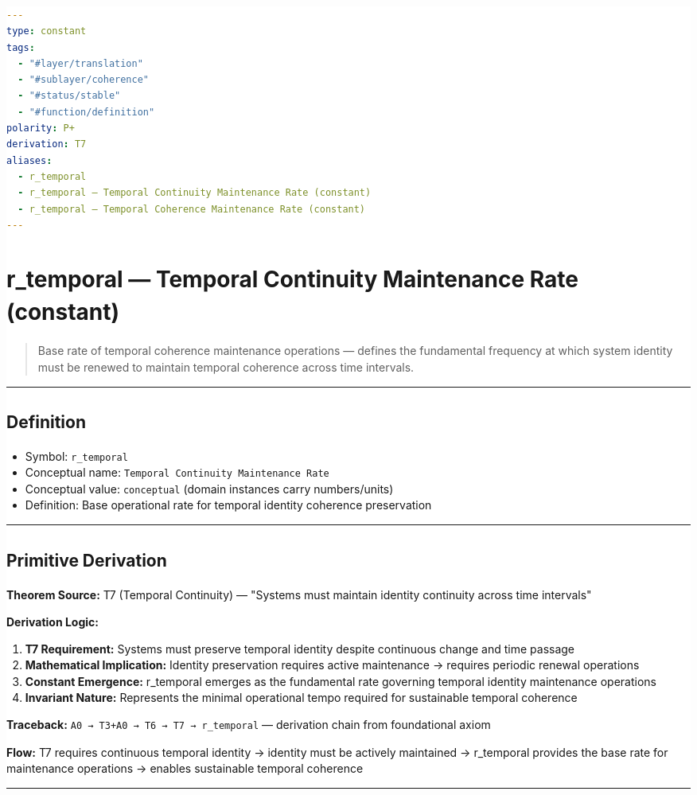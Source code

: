```yaml
---
type: constant
tags:
  - "#layer/translation"
  - "#sublayer/coherence"
  - "#status/stable"
  - "#function/definition"
polarity: P+
derivation: T7
aliases:
  - r_temporal
  - r_temporal — Temporal Continuity Maintenance Rate (constant)
  - r_temporal — Temporal Coherence Maintenance Rate (constant)
---
```


# r_temporal — Temporal Continuity Maintenance Rate (constant)

> Base rate of temporal coherence maintenance operations — defines the fundamental frequency at which system identity must be renewed to maintain temporal coherence across time intervals.

---

## Definition

- Symbol: `r_temporal`
- Conceptual name: `Temporal Continuity Maintenance Rate`
- Conceptual value: `conceptual` (domain instances carry numbers/units)
- Definition: Base operational rate for temporal identity coherence preservation

---

## Primitive Derivation

**Theorem Source:** T7 (Temporal Continuity) — "Systems must maintain identity continuity across time intervals"

**Derivation Logic:**
1. **T7 Requirement:** Systems must preserve temporal identity despite continuous change and time passage
2. **Mathematical Implication:** Identity preservation requires active maintenance → requires periodic renewal operations
3. **Constant Emergence:** r_temporal emerges as the fundamental rate governing temporal identity maintenance operations
4. **Invariant Nature:** Represents the minimal operational tempo required for sustainable temporal coherence

**Traceback:** `A0 → T3+A0 → T6 → T7 → r_temporal` — derivation chain from foundational axiom

**Flow:** T7 requires continuous temporal identity → identity must be actively maintained → r_temporal provides the base rate for maintenance operations → enables sustainable temporal coherence

---